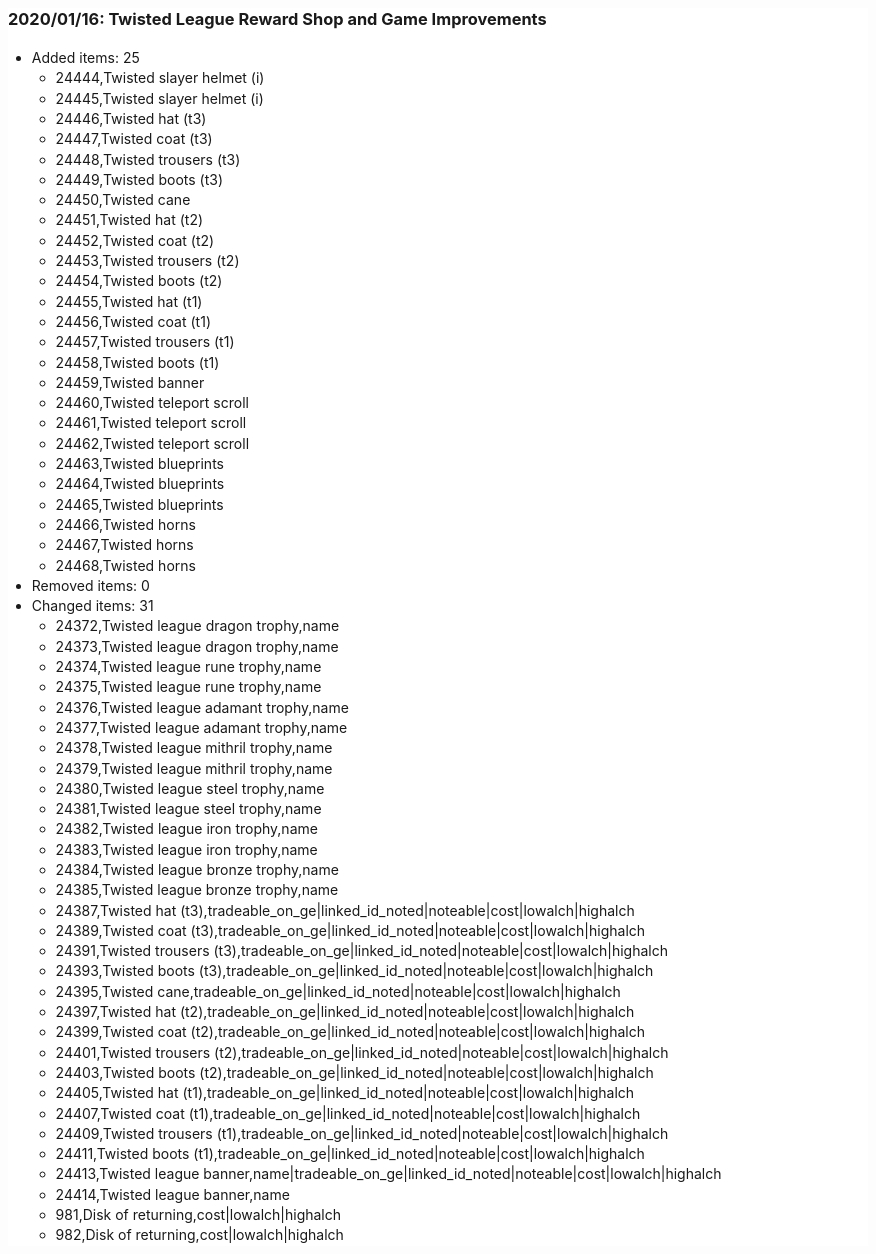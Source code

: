 ### 2020/01/16: Twisted League Reward Shop and Game Improvements
- Added items: 25
    - 24444,Twisted slayer helmet (i)
    - 24445,Twisted slayer helmet (i)
    - 24446,Twisted hat (t3)
    - 24447,Twisted coat (t3)
    - 24448,Twisted trousers (t3)
    - 24449,Twisted boots (t3)
    - 24450,Twisted cane
    - 24451,Twisted hat (t2)
    - 24452,Twisted coat (t2)
    - 24453,Twisted trousers (t2)
    - 24454,Twisted boots (t2)
    - 24455,Twisted hat (t1)
    - 24456,Twisted coat (t1)
    - 24457,Twisted trousers (t1)
    - 24458,Twisted boots (t1)
    - 24459,Twisted banner
    - 24460,Twisted teleport scroll
    - 24461,Twisted teleport scroll
    - 24462,Twisted teleport scroll
    - 24463,Twisted blueprints
    - 24464,Twisted blueprints
    - 24465,Twisted blueprints
    - 24466,Twisted horns
    - 24467,Twisted horns
    - 24468,Twisted horns
- Removed items: 0
- Changed items: 31
    - 24372,Twisted league dragon trophy,name
    - 24373,Twisted league dragon trophy,name
    - 24374,Twisted league rune trophy,name
    - 24375,Twisted league rune trophy,name
    - 24376,Twisted league adamant trophy,name
    - 24377,Twisted league adamant trophy,name
    - 24378,Twisted league mithril trophy,name
    - 24379,Twisted league mithril trophy,name
    - 24380,Twisted league steel trophy,name
    - 24381,Twisted league steel trophy,name
    - 24382,Twisted league iron trophy,name
    - 24383,Twisted league iron trophy,name
    - 24384,Twisted league bronze trophy,name
    - 24385,Twisted league bronze trophy,name
    - 24387,Twisted hat (t3),tradeable_on_ge|linked_id_noted|noteable|cost|lowalch|highalch
    - 24389,Twisted coat (t3),tradeable_on_ge|linked_id_noted|noteable|cost|lowalch|highalch
    - 24391,Twisted trousers (t3),tradeable_on_ge|linked_id_noted|noteable|cost|lowalch|highalch
    - 24393,Twisted boots (t3),tradeable_on_ge|linked_id_noted|noteable|cost|lowalch|highalch
    - 24395,Twisted cane,tradeable_on_ge|linked_id_noted|noteable|cost|lowalch|highalch
    - 24397,Twisted hat (t2),tradeable_on_ge|linked_id_noted|noteable|cost|lowalch|highalch
    - 24399,Twisted coat (t2),tradeable_on_ge|linked_id_noted|noteable|cost|lowalch|highalch
    - 24401,Twisted trousers (t2),tradeable_on_ge|linked_id_noted|noteable|cost|lowalch|highalch
    - 24403,Twisted boots (t2),tradeable_on_ge|linked_id_noted|noteable|cost|lowalch|highalch
    - 24405,Twisted hat (t1),tradeable_on_ge|linked_id_noted|noteable|cost|lowalch|highalch
    - 24407,Twisted coat (t1),tradeable_on_ge|linked_id_noted|noteable|cost|lowalch|highalch
    - 24409,Twisted trousers (t1),tradeable_on_ge|linked_id_noted|noteable|cost|lowalch|highalch
    - 24411,Twisted boots (t1),tradeable_on_ge|linked_id_noted|noteable|cost|lowalch|highalch
    - 24413,Twisted league banner,name|tradeable_on_ge|linked_id_noted|noteable|cost|lowalch|highalch
    - 24414,Twisted league banner,name
    - 981,Disk of returning,cost|lowalch|highalch
    - 982,Disk of returning,cost|lowalch|highalch
